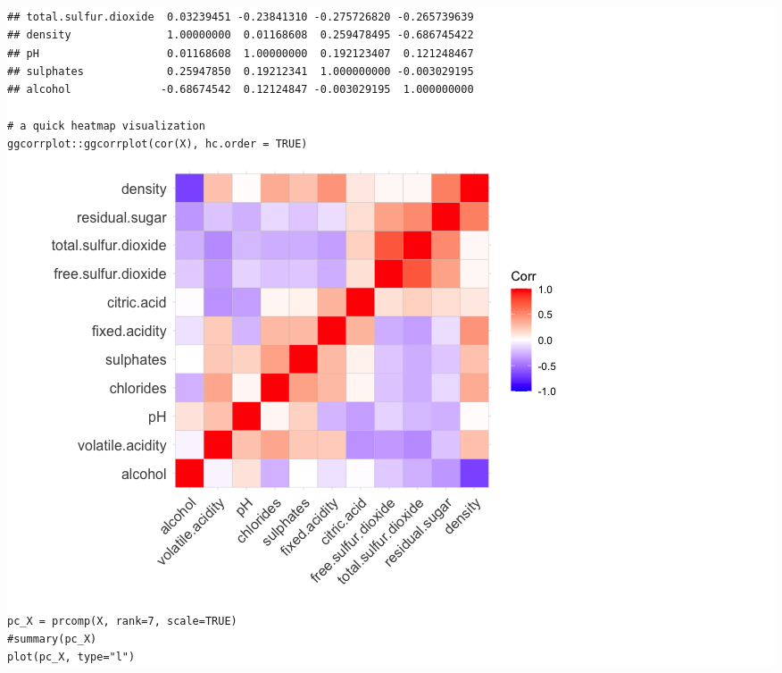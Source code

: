     ## total.sulfur.dioxide  0.03239451 -0.23841310 -0.275726820 -0.265739639
    ## density               1.00000000  0.01168608  0.259478495 -0.686745422
    ## pH                    0.01168608  1.00000000  0.192123407  0.121248467
    ## sulphates             0.25947850  0.19212341  1.000000000 -0.003029195
    ## alcohol              -0.68674542  0.12124847 -0.003029195  1.000000000

    # a quick heatmap visualization
    ggcorrplot::ggcorrplot(cor(X), hc.order = TRUE)

![](./figure-markdown_hw4/unnamed-chunk-9-2.png)

    pc_X = prcomp(X, rank=7, scale=TRUE)
    #summary(pc_X)
    plot(pc_X, type="l")
